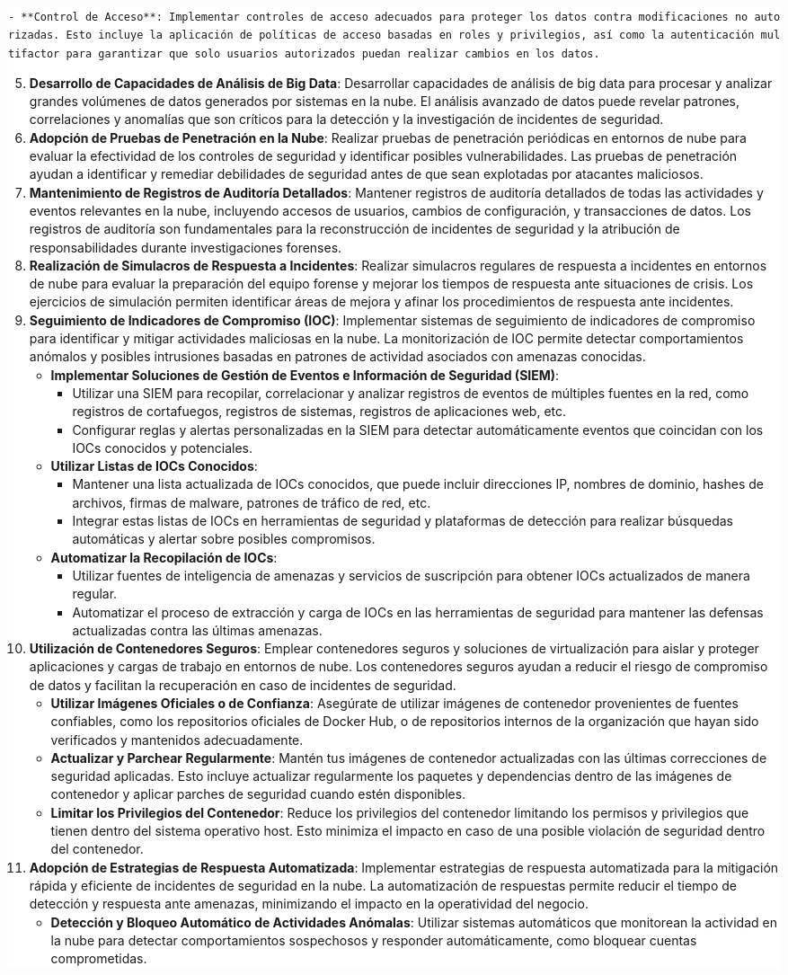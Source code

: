     - **Control de Acceso**: Implementar controles de acceso adecuados para proteger los datos contra modificaciones no autorizadas. Esto incluye la aplicación de políticas de acceso basadas en roles y privilegios, así como la autenticación multifactor para garantizar que solo usuarios autorizados puedan realizar cambios en los datos.
5. **Desarrollo de Capacidades de Análisis de Big Data**: Desarrollar capacidades de análisis de big data para procesar y analizar grandes volúmenes de datos generados por sistemas en la nube. El análisis avanzado de datos puede revelar patrones, correlaciones y anomalías que son críticos para la detección y la investigación de incidentes de seguridad.
6. **Adopción de Pruebas de Penetración en la Nube**: Realizar pruebas de penetración periódicas en entornos de nube para evaluar la efectividad de los controles de seguridad y identificar posibles vulnerabilidades. Las pruebas de penetración ayudan a identificar y remediar debilidades de seguridad antes de que sean explotadas por atacantes maliciosos.
7. **Mantenimiento de Registros de Auditoría Detallados**: Mantener registros de auditoría detallados de todas las actividades y eventos relevantes en la nube, incluyendo accesos de usuarios, cambios de configuración, y transacciones de datos. Los registros de auditoría son fundamentales para la reconstrucción de incidentes de seguridad y la atribución de responsabilidades durante investigaciones forenses.
8. **Realización de Simulacros de Respuesta a Incidentes**: Realizar simulacros regulares de respuesta a incidentes en entornos de nube para evaluar la preparación del equipo forense y mejorar los tiempos de respuesta ante situaciones de crisis. Los ejercicios de simulación permiten identificar áreas de mejora y afinar los procedimientos de respuesta ante incidentes.
9. **Seguimiento de Indicadores de Compromiso (IOC)**: Implementar sistemas de seguimiento de indicadores de compromiso para identificar y mitigar actividades maliciosas en la nube. La monitorización de IOC permite detectar comportamientos anómalos y posibles intrusiones basadas en patrones de actividad asociados con amenazas conocidas.
    - **Implementar Soluciones de Gestión de Eventos e Información de Seguridad (SIEM)**:
        - Utilizar una SIEM para recopilar, correlacionar y analizar registros de eventos de múltiples fuentes en la red, como registros de cortafuegos, registros de sistemas, registros de aplicaciones web, etc.
        - Configurar reglas y alertas personalizadas en la SIEM para detectar automáticamente eventos que coincidan con los IOCs conocidos y potenciales.
    - **Utilizar Listas de IOCs Conocidos**:
        - Mantener una lista actualizada de IOCs conocidos, que puede incluir direcciones IP, nombres de dominio, hashes de archivos, firmas de malware, patrones de tráfico de red, etc.
        - Integrar estas listas de IOCs en herramientas de seguridad y plataformas de detección para realizar búsquedas automáticas y alertar sobre posibles compromisos.
    - **Automatizar la Recopilación de IOCs**:
        - Utilizar fuentes de inteligencia de amenazas y servicios de suscripción para obtener IOCs actualizados de manera regular.
        - Automatizar el proceso de extracción y carga de IOCs en las herramientas de seguridad para mantener las defensas actualizadas contra las últimas amenazas.
10. **Utilización de Contenedores Seguros**: Emplear contenedores seguros y soluciones de virtualización para aislar y proteger aplicaciones y cargas de trabajo en entornos de nube. Los contenedores seguros ayudan a reducir el riesgo de compromiso de datos y facilitan la recuperación en caso de incidentes de seguridad.
    - **Utilizar Imágenes Oficiales o de Confianza**: Asegúrate de utilizar imágenes de contenedor provenientes de fuentes confiables, como los repositorios oficiales de Docker Hub, o de repositorios internos de la organización que hayan sido verificados y mantenidos adecuadamente.
    - **Actualizar y Parchear Regularmente**: Mantén tus imágenes de contenedor actualizadas con las últimas correcciones de seguridad aplicadas. Esto incluye actualizar regularmente los paquetes y dependencias dentro de las imágenes de contenedor y aplicar parches de seguridad cuando estén disponibles.
    - **Limitar los Privilegios del Contenedor**: Reduce los privilegios del contenedor limitando los permisos y privilegios que tienen dentro del sistema operativo host. Esto minimiza el impacto en caso de una posible violación de seguridad dentro del contenedor.
11. **Adopción de Estrategias de Respuesta Automatizada**: Implementar estrategias de respuesta automatizada para la mitigación rápida y eficiente de incidentes de seguridad en la nube. La automatización de respuestas permite reducir el tiempo de detección y respuesta ante amenazas, minimizando el impacto en la operatividad del negocio.
    - **Detección y Bloqueo Automático de Actividades Anómalas**: Utilizar sistemas automáticos que monitorean la actividad en la nube para detectar comportamientos sospechosos y responder automáticamente, como bloquear cuentas comprometidas.